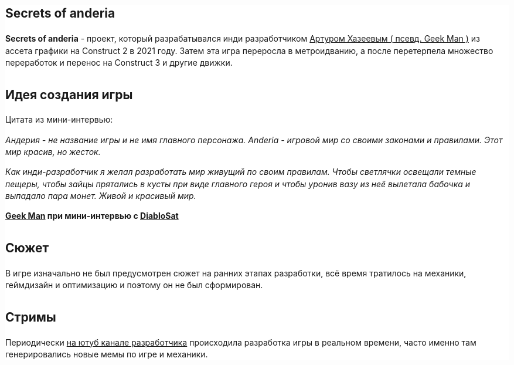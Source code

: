 ## Secrets of anderia
**Secrets of anderia** - проект, который разрабатывался инди разработчиком [Артуром Хазеевым ( псевд. Geek Man )](geek-man) из ассета графики на Construct 2 в 2021 году. Затем эта игра переросла в метроидванию, а после перетерпела множество переработок и перенос на Construct 3 и другие движки.

## Идея создания игры
Цитата из мини-интервью:

*Андерия - не название игры и не имя главного персонажа. Anderia - игровой мир со своими законами и правилами. Этот мир красив, но жесток.*

*Как инди-разработчик я желал разработать мир живущий по своим правилам. Чтобы светлячки освещали темные пещеры, чтобы зайцы прятались в кусты при виде главного героя и чтобы уронив вазу из неё вылетала бабочка и выпадало пара монет. Живой и красивый мир.*

**[Geek Man](geek-man) при мини-интервью с [DiabloSat](geek-man)**

## Сюжет
В игре изначально не был предусмотрен сюжет на ранних этапах разработки, всё время тратилось на механики, геймдизайн и оптимизацию и поэтому он не был сформирован.

## Стримы
Периодически [на ютуб канале разработчика](https://www.youtube.com/@GeekManOff) происходила разработка игры в реальном времени, часто именно там генерировались новые мемы по игре и механики.

<div align="center">